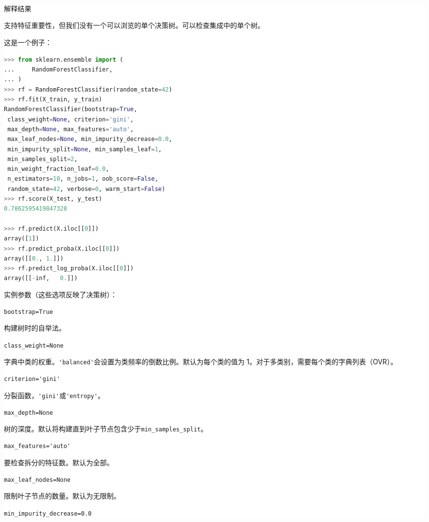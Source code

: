 解释结果

支持特征重要性，但我们没有一个可以浏览的单个决策树。可以检查集成中的单个树。

这是一个例子：

```py
>>> from sklearn.ensemble import (
...     RandomForestClassifier,
... )
>>> rf = RandomForestClassifier(random_state=42)
>>> rf.fit(X_train, y_train)
RandomForestClassifier(bootstrap=True,
 class_weight=None, criterion='gini',
 max_depth=None, max_features='auto',
 max_leaf_nodes=None, min_impurity_decrease=0.0,
 min_impurity_split=None, min_samples_leaf=1,
 min_samples_split=2,
 min_weight_fraction_leaf=0.0,
 n_estimators=10, n_jobs=1, oob_score=False,
 random_state=42, verbose=0, warm_start=False)
>>> rf.score(X_test, y_test)
0.7862595419847328

>>> rf.predict(X.iloc[[0]])
array([1])
>>> rf.predict_proba(X.iloc[[0]])
array([[0., 1.]])
>>> rf.predict_log_proba(X.iloc[[0]])
array([[-inf,   0.]])
```

实例参数（这些选项反映了决策树）：

`bootstrap=True`

构建树时的自举法。

`class_weight=None`

字典中类的权重。`'balanced'`会设置为类频率的倒数比例。默认为每个类的值为 1。对于多类别，需要每个类的字典列表（OVR）。

`criterion='gini'`

分裂函数，`'gini'`或`'entropy'`。

`max_depth=None`

树的深度。默认将构建直到叶子节点包含少于`min_samples_split`。

`max_features='auto'`

要检查拆分的特征数。默认为全部。

`max_leaf_nodes=None`

限制叶子节点的数量。默认为无限制。

`min_impurity_decrease=0.0`
